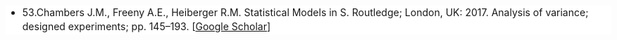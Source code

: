 * 53.Chambers J.M., Freeny A.E., Heiberger R.M. Statistical Models in S. Routledge; London, UK: 2017. Analysis of variance; designed experiments; pp. 145–193. [[Google Scholar](https://scholar.google.com/scholar_lookup?title=Statistical%20Models%20in%20S&author=J.M.%20Chambers&author=A.E.%20Freeny&author=R.M.%20Heiberger&publication_year=2017&)]
